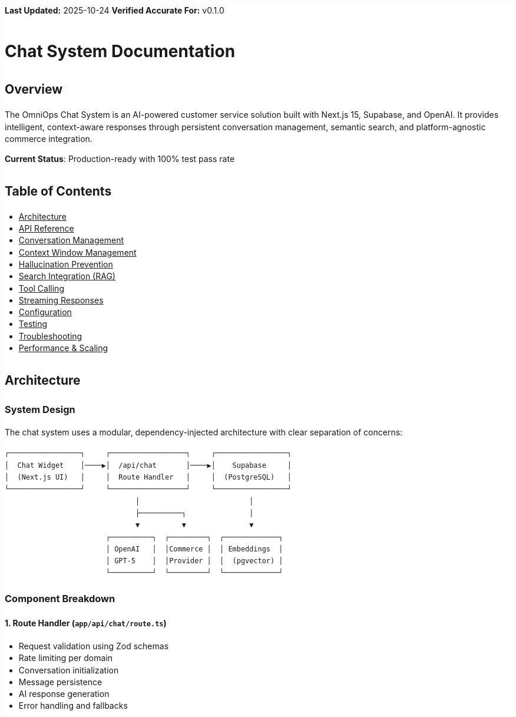 **Last Updated:** 2025-10-24
**Verified Accurate For:** v0.1.0

# Chat System Documentation

## Overview

The OmniOps Chat System is an AI-powered customer service solution built with Next.js 15, Supabase, and OpenAI. It provides intelligent, context-aware responses through persistent conversation management, semantic search, and platform-agnostic commerce integration.

**Current Status**: Production-ready with 100% test pass rate

## Table of Contents

- [Architecture](#architecture)
- [API Reference](#api-reference)
- [Conversation Management](#conversation-management)
- [Context Window Management](#context-window-management)
- [Hallucination Prevention](#hallucination-prevention)
- [Search Integration (RAG)](#search-integration)
- [Tool Calling](#tool-calling)
- [Streaming Responses](#streaming-responses)
- [Configuration](#configuration)
- [Testing](#testing)
- [Troubleshooting](#troubleshooting)
- [Performance & Scaling](#performance-and-scaling)

## Architecture

### System Design

The chat system uses a modular, dependency-injected architecture with clear separation of concerns:

```
┌─────────────────┐     ┌──────────────────┐     ┌─────────────────┐
│  Chat Widget    │────▶│  /api/chat       │────▶│    Supabase     │
│  (Next.js UI)   │     │  Route Handler   │     │  (PostgreSQL)   │
└─────────────────┘     └──────────────────┘     └─────────────────┘
                               │                          │
                               ├──────────┐               │
                               ▼          ▼               ▼
                        ┌──────────┐  ┌─────────┐  ┌─────────────┐
                        │ OpenAI   │  │Commerce │  │ Embeddings  │
                        │ GPT-5    │  │Provider │  │  (pgvector) │
                        └──────────┘  └─────────┘  └─────────────┘
```

### Component Breakdown

#### 1. Route Handler (`app/api/chat/route.ts`)
- Request validation using Zod schemas
- Rate limiting per domain
- Conversation initialization
- Message persistence
- AI response generation
- Error handling and fallbacks
